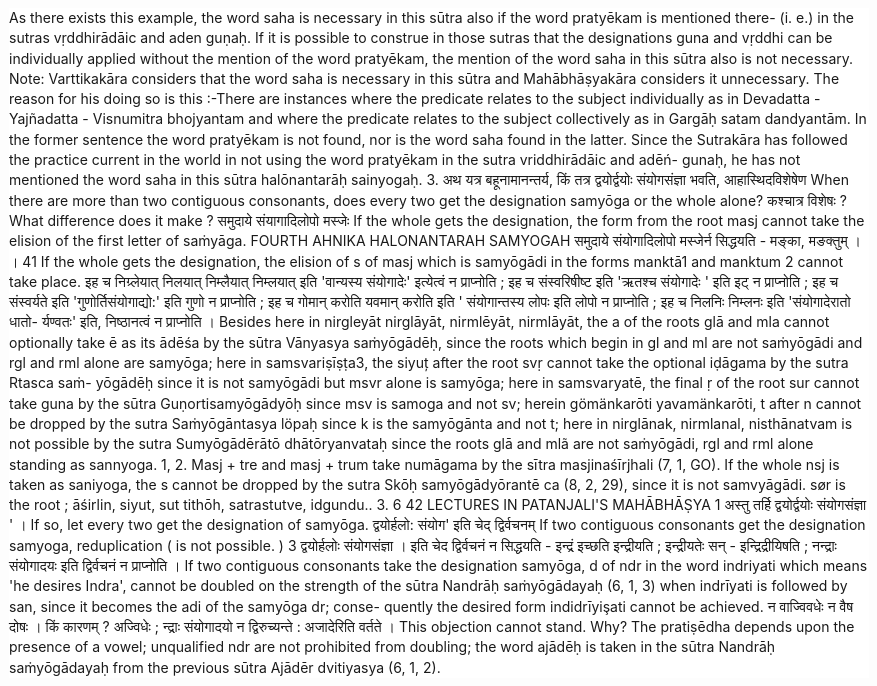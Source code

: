 As there exists this example, the word saha is necessary in this sūtra also if the word pratyēkam is mentioned there- (i. e.) in the sutras vṛddhirādāic and aden guṇaḥ. If it is possible to construe in those sutras that the designations guna and vṛddhi can be individually applied without the mention of the word pratyēkam, the mention of the word saha in this sūtra also is not necessary. 
Note: Varttikakāra considers that the word saha is necessary in this sūtra and Mahābhāṣyakāra considers it unnecessary. The reason for his doing so is this :-There are instances where the predicate relates to the subject individually as in Devadatta - Yajñadatta - Visnumitra bhojyantam and where the predicate relates to the subject collectively as in Gargāḥ satam dandyantām. In the former sentence the word pratyēkam is not found, nor is the word saha found in the latter. Since the Sutrakāra has followed the practice current in the world in not using the word pratyēkam in the sutra vriddhirādāic and adēń- gunaḥ, he has not mentioned the word saha in this sūtra halōnantarāḥ sainyogaḥ. 
3. अथ यत्र बहूनामानन्तर्य, किं तत्र द्वयोर्द्वयोः संयोगसंज्ञा भवति, आहास्थिदविशेषेण 
When there are more than two contiguous consonants, does every two get the designation samyōga or the whole alone? 
कश्चात्र विशेषः ? 
What difference does it make ? 
समुदाये संयागादिलोपो मस्जेः 
If the whole gets the designation, the form from the root masj cannot take the elision of the first letter of saṁyāga. 
FOURTH AHNIKA 
HALONANTARAH SAMYOGAH 
समुदाये संयोगादिलोपो मस्जेर्न सिद्धयति - मङ्का, मङक्तुम् । 
। 
41 
If the whole gets the designation, the elision of s of masj which is samyōgādi in the forms manktā1 and manktum 2 cannot take place. 
इह च निग्र्लेयात् निलयात् निम्लैयात् निम्लयात् इति 'वान्यस्य संयोगादेः' इत्येत्वं न प्राप्नोति ; इह च संस्वरिषीष्ट इति 'ऋतश्च संयोगादेः ' इति इट् न प्राप्नोति ; इह च संस्वर्यते इति 'गुणोर्तिसंयोगाद्यो:' इति गुणो न प्राप्नोति ; इह च गोमान् करोति यवमान् करोति इति ' संयोगान्तस्य लोपः इति लोपो न प्राप्नोति ; इह च निलनिः निम्लनः इति 'संयोगादेरातो धातो- र्यण्वतः' इति, निष्ठानत्वं न प्राप्नोति । 
Besides here in nirgleyāt nirglāyāt, nirmlēyāt, nirmlāyāt, the a of the roots glā and mla cannot optionally take ē as its ādēśa by the sūtra Vānyasya saṁyōgādēḥ, since the roots which begin in gl and ml are not saṁyōgādi and rgl and rml alone are samyōga; here in samsvariṣīṣṭa3, the siyuț after the root svṛ cannot take the optional iḍāgama by the sutra Rtasca saṁ- yōgādēḥ since it is not samyōgādi but msvr alone is samyōga; here in samsvaryatē, the final ṛ of the root sur cannot take guna by the sūtra Guṇortisamyōgādyōḥ since msv is samoga and not sv; herein gömänkarōti yavamänkarōti, t after n cannot be dropped by the sutra Saṁyōgāntasya löpaḥ since k is the samyōgānta and not t; here in nirglānak, nirmlanal, nisthānatvam is not possible by the sutra Sumyōgādērātō dhātōryanvataḥ since the roots glā and mlã are not saṁyōgādi, rgl and rml alone standing as sannyoga. 
1, 2. Masj + tre and masj + trum take numāgama by the sītra masjinaśīrjhali (7, 1, GO). If the whole nsj is taken as saniyoga, the s cannot be dropped by the sutra Skōḥ samyōgādyōrantē ca (8, 2, 29), since it is not samvyāgādi. 
sør is the root ; āśirlin, siyut, sut tithōh, satrastutve, idgundu.. 
3. 
6 
42 
LECTURES IN PATANJALI'S MAHĀBHĀṢYA 
1 
अस्तु तर्हि द्वयोर्द्वयोः संयोगसंज्ञा ' । 
If so, let every two get the designation of samyōga. 
द्वयोर्हलो: संयोग' इति चेद् द्विर्वचनम् 
If two contiguous consonants get the designation samyoga, reduplication ( is not possible. ) 
3 
द्वयोर्हलोः संयोगसंज्ञा । इति चेद द्विर्वचनं न सिद्धयति - इन्द्रं इच्छति इन्द्रीयति ; इन्द्रीयतेः सन् - इन्द्रिद्रीयिषति ; नन्द्राः संयोगादयः इति द्विर्वचनं न प्राप्नोति । 
If two contiguous consonants take the designation samyōga, d of ndr in the word indriyati which means 'he desires Indra', cannot be doubled on the strength of the sūtra Nandrāḥ saṁyōgādayaḥ (6, 1, 3) when indrīyati is followed by san, since it becomes the adi of the samyōga dr; conse- quently the desired form indidrīyişati cannot be achieved. 
न वाज्विवधेः 
न वैष दोषः । किं कारणम् ? अज्विधेः ; न्द्राः संयोगादयो न द्विरुच्यन्ते : अजादेरिति वर्तते । 
This objection cannot stand. Why? The pratiṣēdha depends upon the presence of a vowel; unqualified ndr are not prohibited from doubling; the word ajādēḥ is taken in the sūtra Nandrāḥ saṁyōgādayaḥ from the previous sūtra Ajādēr dvitiyasya (6, 1, 2). 